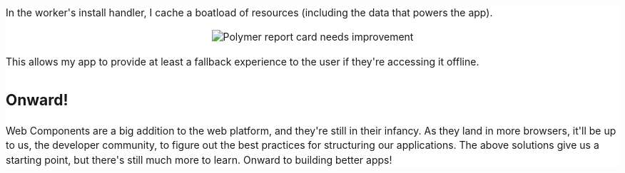 In the worker's install handler, I cache a boatload of resources (including the data that powers the app).

<p style="text-align: center;">
  <img src="{{site.baseurl}}/updates/images/2015-01-20-lets-build-some-apps-with-polymer/sw-install.jpg" alt="Polymer report card needs improvement" width="800" />
</p>

This allows my app to provide at least a fallback experience to the user if they're accessing it offline.

## Onward!

Web Components are a big addition to the web platform, and they're still in their infancy. As they land in more browsers, it'll be up to us, the developer community, to figure out the best practices for structuring our applications. The above solutions give us a starting point, but there's still much more to learn. Onward to building better apps!
